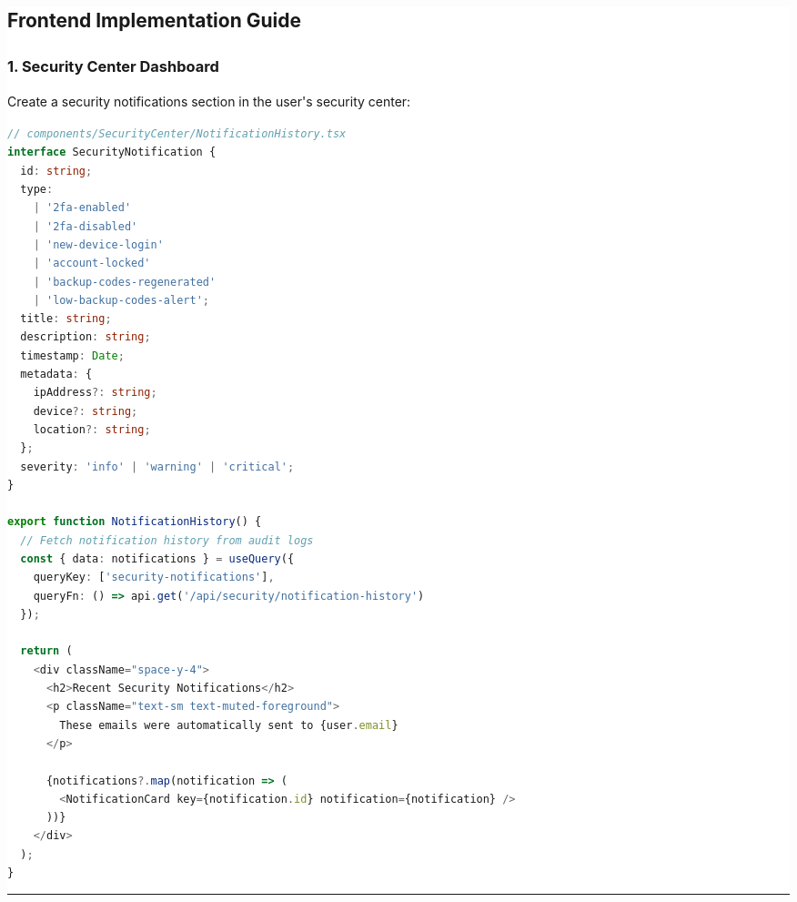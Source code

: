 
## Frontend Implementation Guide

### 1. Security Center Dashboard

Create a security notifications section in the user's security center:

```typescript
// components/SecurityCenter/NotificationHistory.tsx
interface SecurityNotification {
  id: string;
  type: 
    | '2fa-enabled'
    | '2fa-disabled'
    | 'new-device-login'
    | 'account-locked'
    | 'backup-codes-regenerated'
    | 'low-backup-codes-alert';
  title: string;
  description: string;
  timestamp: Date;
  metadata: {
    ipAddress?: string;
    device?: string;
    location?: string;
  };
  severity: 'info' | 'warning' | 'critical';
}

export function NotificationHistory() {
  // Fetch notification history from audit logs
  const { data: notifications } = useQuery({
    queryKey: ['security-notifications'],
    queryFn: () => api.get('/api/security/notification-history')
  });

  return (
    <div className="space-y-4">
      <h2>Recent Security Notifications</h2>
      <p className="text-sm text-muted-foreground">
        These emails were automatically sent to {user.email}
      </p>
      
      {notifications?.map(notification => (
        <NotificationCard key={notification.id} notification={notification} />
      ))}
    </div>
  );
}
```

---
